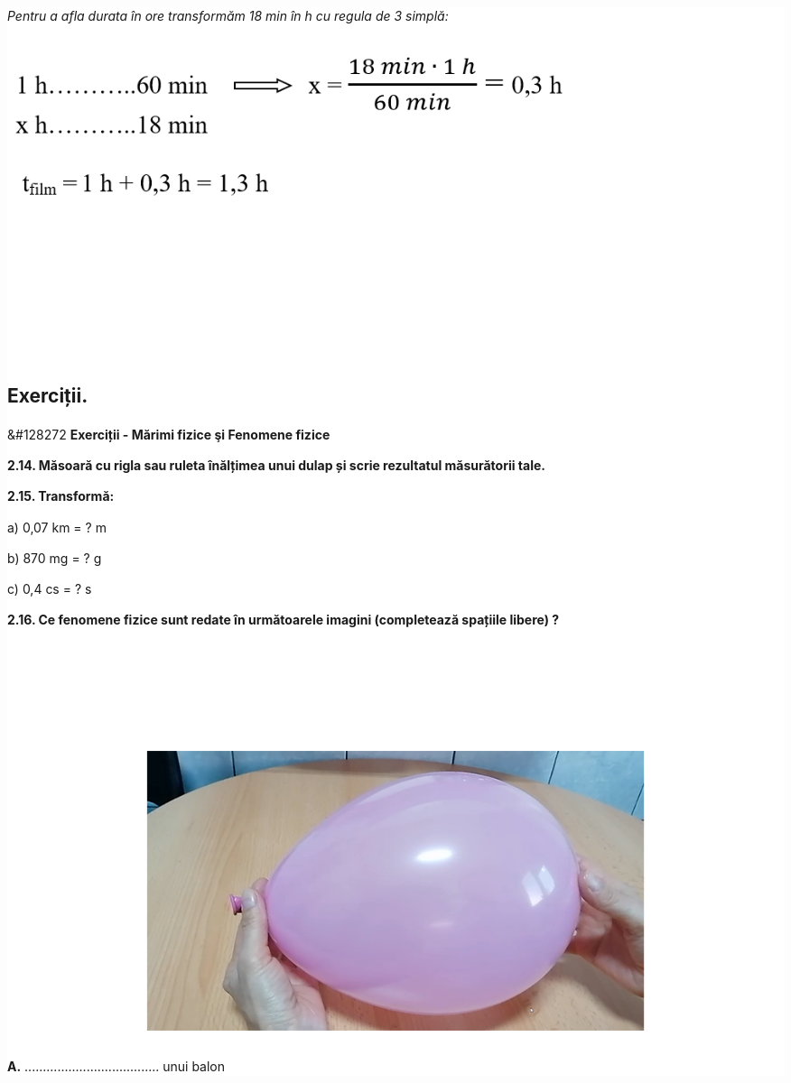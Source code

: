 _Pentru a afla durata în ore transformăm 18 min în h cu regula de 3 simplă:_

<Img className="img-responsive4" src="fizica/clasa6/capitolul2/II-2-6-masurarea-directa-a-intervalului-de-timp-poza4-problema-rezolvata-calcularea-duratei-unui-film-difuzat-la-tv.png" width="1000" height="197" />


</div>


<br></br>







<br></br>
<br></br>




## Exerciții.




<div class="alert alert--warning" role="alert">

&#128272 **Exerciții - Mărimi fizice şi Fenomene fizice**


**2.14. Măsoară cu rigla sau ruleta înălțimea unui dulap și scrie rezultatul măsurătorii tale.**


**2.15. Transformă:**

a)	0,07 km = ? m

b)	870 mg = ? g

c)	0,4 cs = ? s


**2.16. Ce fenomene fizice sunt redate în următoarele imagini (completează spațiile libere) ?**


<br></br>
<br></br>

<strong><Img className="img-responsive3" src="fizica/clasa6/capitolul2/2_133_1_UmflareaUnuiBalon.png" width="1000" height="360" /> A.</strong>  ..................................... unui balon
